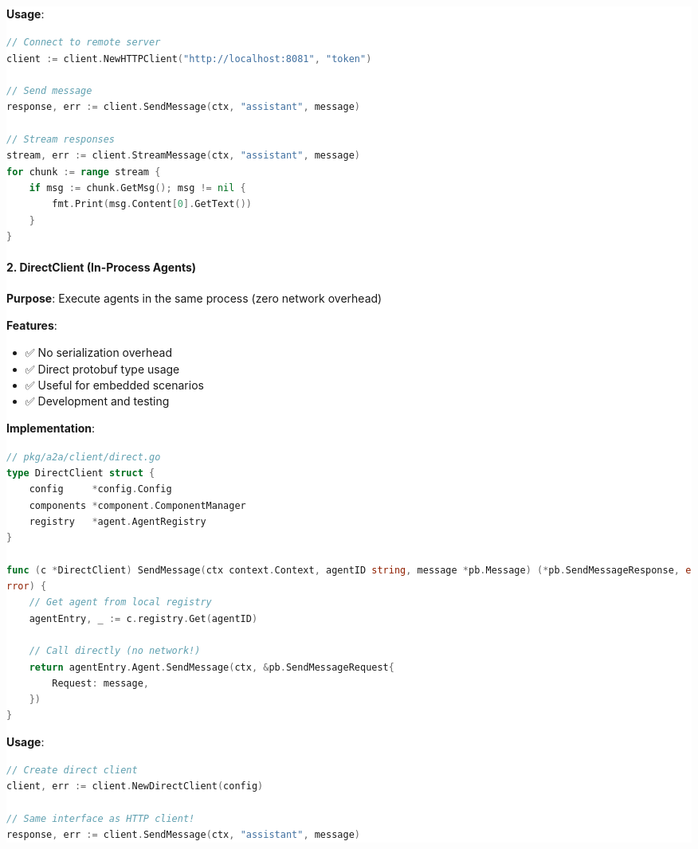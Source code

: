 **Usage**:
```go
// Connect to remote server
client := client.NewHTTPClient("http://localhost:8081", "token")

// Send message
response, err := client.SendMessage(ctx, "assistant", message)

// Stream responses
stream, err := client.StreamMessage(ctx, "assistant", message)
for chunk := range stream {
    if msg := chunk.GetMsg(); msg != nil {
        fmt.Print(msg.Content[0].GetText())
    }
}
```

#### 2. DirectClient (In-Process Agents)

**Purpose**: Execute agents in the same process (zero network overhead)

**Features**:
- ✅ No serialization overhead
- ✅ Direct protobuf type usage
- ✅ Useful for embedded scenarios
- ✅ Development and testing

**Implementation**:
```go
// pkg/a2a/client/direct.go
type DirectClient struct {
    config     *config.Config
    components *component.ComponentManager
    registry   *agent.AgentRegistry
}

func (c *DirectClient) SendMessage(ctx context.Context, agentID string, message *pb.Message) (*pb.SendMessageResponse, error) {
    // Get agent from local registry
    agentEntry, _ := c.registry.Get(agentID)
    
    // Call directly (no network!)
    return agentEntry.Agent.SendMessage(ctx, &pb.SendMessageRequest{
        Request: message,
    })
}
```

**Usage**:
```go
// Create direct client
client, err := client.NewDirectClient(config)

// Same interface as HTTP client!
response, err := client.SendMessage(ctx, "assistant", message)
```
